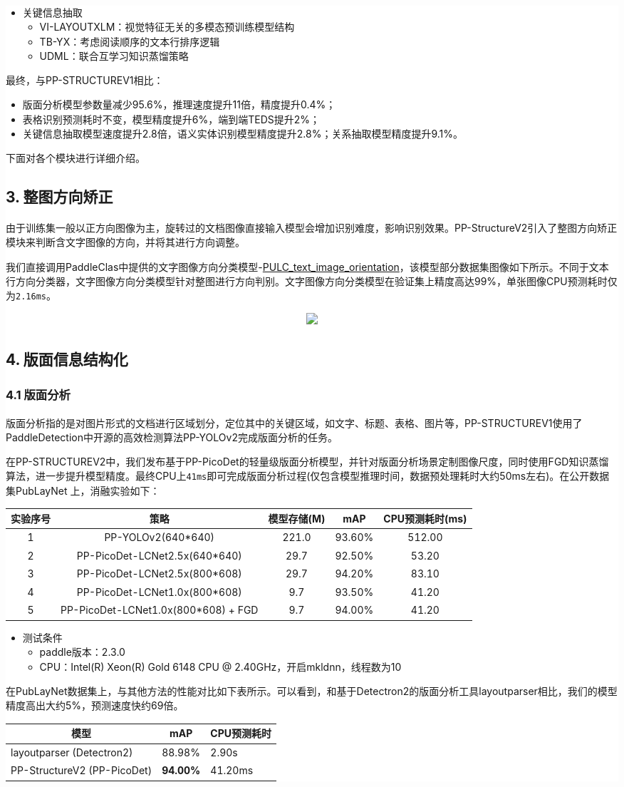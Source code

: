 * 关键信息抽取
    * VI-LAYOUTXLM：视觉特征无关的多模态预训练模型结构
    * TB-YX：考虑阅读顺序的文本行排序逻辑
    * UDML：联合互学习知识蒸馏策略

最终，与PP-STRUCTUREV1相比：

- 版面分析模型参数量减少95.6%，推理速度提升11倍，精度提升0.4%；
- 表格识别预测耗时不变，模型精度提升6%，端到端TEDS提升2%；
- 关键信息抽取模型速度提升2.8倍，语义实体识别模型精度提升2.8%；关系抽取模型精度提升9.1%。

下面对各个模块进行详细介绍。

## 3. 整图方向矫正

由于训练集一般以正方向图像为主，旋转过的文档图像直接输入模型会增加识别难度，影响识别效果。PP-StructureV2引入了整图方向矫正模块来判断含文字图像的方向，并将其进行方向调整。

我们直接调用PaddleClas中提供的文字图像方向分类模型-[PULC_text_image_orientation](https://github.com/PaddlePaddle/PaddleClas/blob/develop/docs/zh_CN/PULC/PULC_text_image_orientation.md)，该模型部分数据集图像如下所示。不同于文本行方向分类器，文字图像方向分类模型针对整图进行方向判别。文字图像方向分类模型在验证集上精度高达99%，单张图像CPU预测耗时仅为`2.16ms`。

<div align="center">
    <img src="https://user-images.githubusercontent.com/14270174/185939683-f6465473-3303-4a0c-95be-51f04fb9f387.png" width="600">
</div>

## 4. 版面信息结构化

### 4.1 版面分析

版面分析指的是对图片形式的文档进行区域划分，定位其中的关键区域，如文字、标题、表格、图片等，PP-STRUCTUREV1使用了PaddleDetection中开源的高效检测算法PP-YOLOv2完成版面分析的任务。

在PP-STRUCTUREV2中，我们发布基于PP-PicoDet的轻量级版面分析模型，并针对版面分析场景定制图像尺度，同时使用FGD知识蒸馏算法，进一步提升模型精度。最终CPU上`41ms`即可完成版面分析过程(仅包含模型推理时间，数据预处理耗时大约50ms左右)。在公开数据集PubLayNet 上，消融实验如下：

| 实验序号 | 策略                          | 模型存储(M) | mAP     | CPU预测耗时(ms) |
|:------:|:------:|:------:|:------:|:------:|
| 1    |  PP-YOLOv2(640*640)  |  221.0  | 93.60% |  512.00  |
| 2    | PP-PicoDet-LCNet2.5x(640*640) |  29.7 | 92.50% |53.20|
| 3    | PP-PicoDet-LCNet2.5x(800*608) |   29.7  | 94.20% |83.10 |
| 4    | PP-PicoDet-LCNet1.0x(800*608) |    9.7  | 93.50% | 41.20|
| 5    | PP-PicoDet-LCNet1.0x(800*608) + FGD |  9.7  | 94.00% |41.20|

* 测试条件
    * paddle版本：2.3.0
    * CPU：Intel(R) Xeon(R) Gold 6148 CPU @ 2.40GHz，开启mkldnn，线程数为10

在PubLayNet数据集上，与其他方法的性能对比如下表所示。可以看到，和基于Detectron2的版面分析工具layoutparser相比，我们的模型精度高出大约5%，预测速度快约69倍。

| 模型                | mAP | CPU预测耗时   |
|-------------------|-----------|------------|
| layoutparser (Detectron2)   | 88.98%    | 2.90s    |
| PP-StructureV2 (PP-PicoDet) | **94.00%**    |   41.20ms   |
